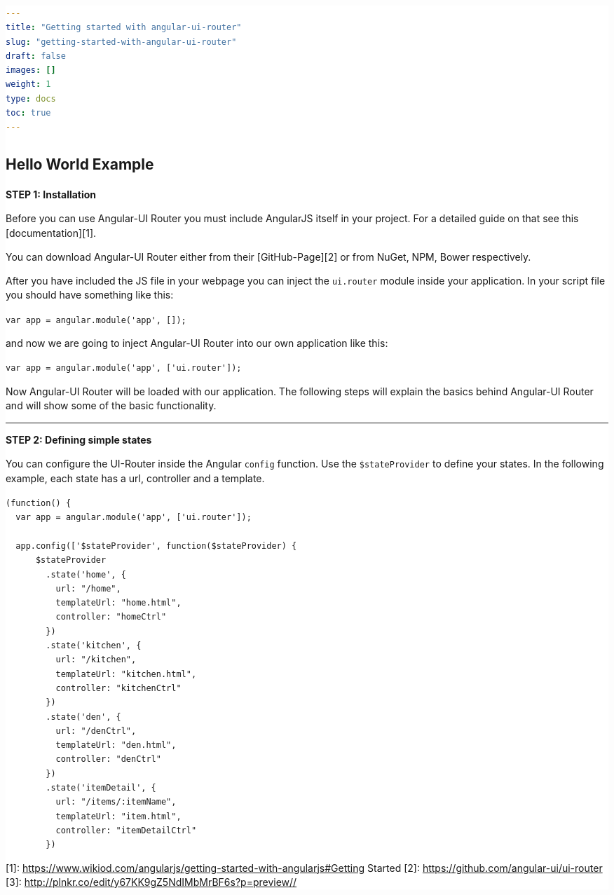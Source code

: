 ```yaml
---
title: "Getting started with angular-ui-router"
slug: "getting-started-with-angular-ui-router"
draft: false
images: []
weight: 1
type: docs
toc: true
---
```


## Hello World Example
**STEP 1: Installation**

Before you can use Angular-UI Router you must include AngularJS itself in your project.
For a detailed guide on that see this [documentation][1].

You can download Angular-UI Router either from their [GitHub-Page][2] or from NuGet, NPM, Bower respectively.

After you have included the JS file in your webpage you can inject the `ui.router` module inside your application.
In your script file you should have something like this:

    var app = angular.module('app', []);

and now we are going to inject Angular-UI Router into our own application like this:

    var app = angular.module('app', ['ui.router']);

Now Angular-UI Router will be loaded with our application.
The following steps will explain the basics behind Angular-UI Router and will show some of the basic functionality.

---

**STEP 2: Defining simple states**

You can configure the UI-Router inside the Angular `config` function. Use the `$stateProvider` to define your states. In the following example, each state has a url, controller and a template.

    (function() {
      var app = angular.module('app', ['ui.router']);
      
      app.config(['$stateProvider', function($stateProvider) {
          $stateProvider
            .state('home', {
              url: "/home",
              templateUrl: "home.html",
              controller: "homeCtrl"
            })
            .state('kitchen', {
              url: "/kitchen",
              templateUrl: "kitchen.html",
              controller: "kitchenCtrl"
            })
            .state('den', {
              url: "/denCtrl",
              templateUrl: "den.html",
              controller: "denCtrl"
            })
            .state('itemDetail', {
              url: "/items/:itemName",
              templateUrl: "item.html",
              controller: "itemDetailCtrl"
            })


  [1]: https://www.wikiod.com/angularjs/getting-started-with-angularjs#Getting Started
  [2]: https://github.com/angular-ui/ui-router
  [3]: http://plnkr.co/edit/y67KK9gZ5NdIMbMrBF6s?p=preview//